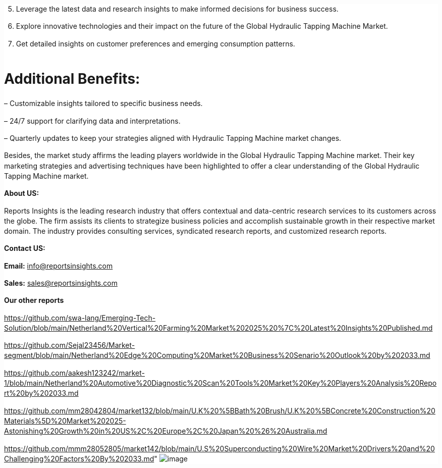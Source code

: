 5. Leverage the latest data and research insights to make informed decisions for business success.

6. Explore innovative technologies and their impact on the future of the Global Hydraulic Tapping Machine Market.

7. Get detailed insights on customer preferences and emerging consumption patterns.

# <strong>Additional Benefits:</strong>

– Customizable insights tailored to specific business needs.

– 24/7 support for clarifying data and interpretations.

– Quarterly updates to keep your strategies aligned with Hydraulic Tapping Machine market changes.

Besides, the market study affirms the leading players worldwide in the Global Hydraulic Tapping Machine market. Their key marketing strategies and advertising techniques have been highlighted to offer a clear understanding of the Global Hydraulic Tapping Machine market.

<strong><strong>About US</strong>:</strong>

Reports Insights is the leading research industry that offers contextual and data-centric research services to its customers across the globe. The firm assists its clients to strategize business policies and accomplish sustainable growth in their respective market domain. The industry provides consulting services, syndicated research reports, and customized research reports.

<strong>Contact US:</strong>

<p class=><b>Email:</b> <a href=mailto:info@reportsinsights.com>info@reportsinsights.com</a></p>
<p class=><b>Sales:</b> <a href=mailto:sales@reportsinsights.com>sales@reportsinsights.com</a></p>

<strong>Our other reports</strong>

<a href=https://github.com/swa-lang/Emerging-Tech-Solution/blob/main/Netherland%20Vertical%20Farming%20Market%202025%20%7C%20Latest%20Insights%20Published.md>https://github.com/swa-lang/Emerging-Tech-Solution/blob/main/Netherland%20Vertical%20Farming%20Market%202025%20%7C%20Latest%20Insights%20Published.md</a>

<a href=https://github.com/Sejal23456/Market-segment/blob/main/Netherland%20Edge%20Computing%20Market%20Business%20Senario%20Outlook%20by%202033.md>https://github.com/Sejal23456/Market-segment/blob/main/Netherland%20Edge%20Computing%20Market%20Business%20Senario%20Outlook%20by%202033.md</a>

<a href=https://github.com/aakesh123242/market-1/blob/main/Netherland%20Automotive%20Diagnostic%20Scan%20Tools%20Market%20Key%20Players%20Analysis%20Report%20by%202033.md>https://github.com/aakesh123242/market-1/blob/main/Netherland%20Automotive%20Diagnostic%20Scan%20Tools%20Market%20Key%20Players%20Analysis%20Report%20by%202033.md</a>

<a href=https://github.com/mm28042804/market132/blob/main/U.K%20%5BBath%20Brush/U.K%20%5BConcrete%20Construction%20Materials%5D%20Market%202025-Astonishing%20Growth%20in%20US%2C%20Europe%2C%20Japan%20%26%20Australia.md>https://github.com/mm28042804/market132/blob/main/U.K%20%5BBath%20Brush/U.K%20%5BConcrete%20Construction%20Materials%5D%20Market%202025-Astonishing%20Growth%20in%20US%2C%20Europe%2C%20Japan%20%26%20Australia.md</a>

<a href=https://github.com/mmm28052805/market142/blob/main/U.S%20Superconducting%20Wire%20Market%20Drivers%20and%20Challenging%20Factors%20By%202033.md>https://github.com/mmm28052805/market142/blob/main/U.S%20Superconducting%20Wire%20Market%20Drivers%20and%20Challenging%20Factors%20By%202033.md</a>"
![image](https://github.com/user-attachments/assets/e4fc4dd9-a6dc-42c6-9ed8-74bd40c7a78c)
